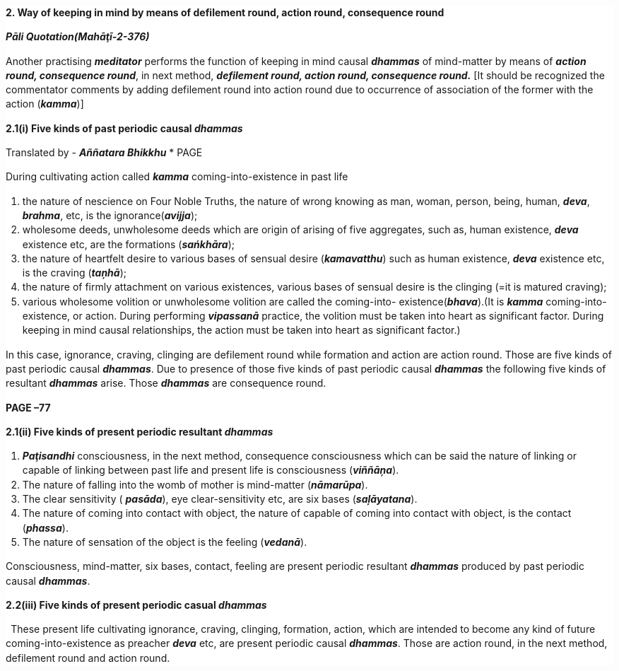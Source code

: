 **2. Way of keeping in mind by means of defilement round, action round, consequence round** 

***Pāli Quotation(Mahāţī-2-376)*** 

Another  practising  ***meditator***  performs  the  function  of  keeping  in  mind  causal ***dhammas*** of mind-matter by means of ***action round, consequence round***, in next method, ***defilement  round,  action  round,  consequence  round.***  [It  should  be  recognized  the commentator comments by adding defilement round into action round due to occurrence of association of the former with the action (***kamma***)] 

**2.1(i) Five kinds of past periodic causal *dhammas*** 


Translated by - ***Aññatara Bhikkhu*** \*  PAGE

During cultivating action called ***kamma*** coming-into-existence in past life 

1. the nature of nescience on Four Noble Truths, the nature of wrong knowing as man, woman, person, being, human, ***deva***, ***brahma***, etc, is the ignorance(***avijja***); 
1. wholesome deeds, unwholesome deeds which are origin of arising of five aggregates, such as, human existence, ***deva*** existence etc, are the formations (***sańkhāra***); 
1. the nature of heartfelt desire to various bases of sensual desire (***kamavatthu***) such as human existence, ***deva*** existence etc, is the craving (***taņhā***); 
1. the nature of firmly attachment on various existences, various bases of sensual desire is the clinging (=it is matured craving); 
1. various  wholesome  volition  or  unwholesome  volition  are  called  the  coming-into- existence(***bhava***).(It  is  ***kamma***  coming-into-existence,  or  action.  During  performing ***vipassanā*** practice, the volition must be taken into heart as significant factor. During keeping in mind causal relationships, the action must be taken into heart as significant factor.) 

In this case, ignorance, craving, clinging are defilement round while formation and action  are  action  round.  Those  are  five  kinds  of  past  periodic  causal  ***dhammas***.  Due  to presence of those five kinds of past periodic causal ***dhammas*** the following five kinds of resultant ***dhammas*** arise. Those ***dhammas*** are consequence round. 

**PAGE –77** 

**2.1(ii) Five kinds of present periodic resultant *dhammas*** 

1. ***Paţisandhi*** consciousness, in the next method, consequence consciousness which can be said  the  nature  of  linking  or  capable  of  linking between past  life  and present  life  is consciousness (***viññāņa***). 
1. The nature of falling into the womb of mother is mind-matter (***nāmarūpa***). 
1. The clear sensitivity ( ***pasāda***), eye clear-sensitivity etc, are six bases (***saļāyatana***). 
1. The nature of  coming into contact with object, the nature of  capable  of coming into contact with object, is the contact (***phassa***). 
1. The nature of sensation of the object is the feeling (***vedanā***). 

Consciousness,  mind-matter,  six  bases,  contact,  feeling  are  present  periodic  resultant ***dhammas*** produced by past periodic causal ***dhammas***. 

**2.2(iii) Five kinds of present periodic casual *dhammas*** 

` `These  present  life  cultivating  ignorance,  craving,  clinging,  formation,  action,  which  are intended  to  become  any  kind  of  future  coming-into-existence  as  preacher  ***deva***  etc,  are present periodic causal ***dhammas***. Those are action round, in the next method, defilement round and action round. 
